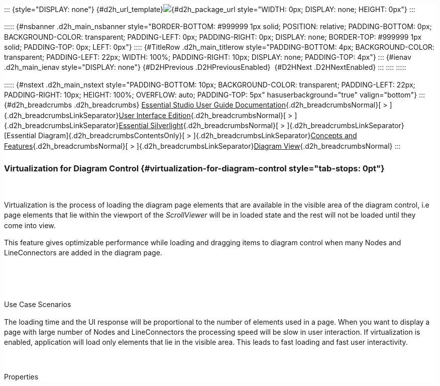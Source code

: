 ::: {style="DISPLAY: none"}
[](ms-xhelp:///?Id=d2h_url_template){#d2h_url_template}![](!package_url!){#d2h_package_url style="WIDTH: 0px; DISPLAY: none; HEIGHT: 0px"}
:::

::::: {#nsbanner .d2h_main_nsbanner style="BORDER-BOTTOM: #999999 1px solid; POSITION: relative; PADDING-BOTTOM: 0px; BACKGROUND-COLOR: transparent; PADDING-LEFT: 0px; PADDING-RIGHT: 0px; DISPLAY: none; BORDER-TOP: #999999 1px solid; PADDING-TOP: 0px; LEFT: 0px"}
:::: {#TitleRow .d2h_main_titlerow style="PADDING-BOTTOM: 4px; BACKGROUND-COLOR: transparent; PADDING-LEFT: 22px; WIDTH: 100%; PADDING-RIGHT: 10px; DISPLAY: none; PADDING-TOP: 4px"}
::: {#ienav .d2h_main_ienav style="DISPLAY: none"}
[](ms-xhelp:///?Id=21702e11-4540-45d5-80d0-7569cbaade1c){#D2HPrevious .D2HPreviousEnabled}  [](ms-xhelp:///?Id=5436ff6f-7570-4239-a8ec-3f526f0f54a2){#D2HNext .D2HNextEnabled}
:::
::::
:::::

::::: {#nstext .d2h_main_nstext style="PADDING-BOTTOM: 10px; BACKGROUND-COLOR: transparent; PADDING-LEFT: 22px; PADDING-RIGHT: 10px; HEIGHT: 100%; OVERFLOW: auto; PADDING-TOP: 5px" hasuserbackground="true" valign="bottom"}
::: {#d2h_breadcrumbs .d2h_breadcrumbs}
[Essential Studio User Guide Documentation](ms-xhelp:///?Id=12457748-09e3-4d74-a240-8e049cedf030){.d2h_breadcrumbsNormal}[ \> ]{.d2h_breadcrumbsLinkSeparator}[User Interface Edition](ms-xhelp:///?Id=c29296b7-531c-413b-a0ec-488ca1f7f669){.d2h_breadcrumbsNormal}[ \> ]{.d2h_breadcrumbsLinkSeparator}[Essential Silverlight](ms-xhelp:///?Id=66221bd1-ba2e-43c2-94a7-618f50e01d24){.d2h_breadcrumbsNormal}[ \> ]{.d2h_breadcrumbsLinkSeparator}[Essential Diagram]{.d2h_breadcrumbsContentsOnly}[ \> ]{.d2h_breadcrumbsLinkSeparator}[Concepts and Features](ms-xhelp:///?Id=d592a058-dcc0-44a4-994e-e7901da8db52){.d2h_breadcrumbsNormal}[ \> ]{.d2h_breadcrumbsLinkSeparator}[Diagram View](ms-xhelp:///?Id=4568432e-bb61-4069-b712-775b3032bf95){.d2h_breadcrumbsNormal}
:::

### Virtualization for Diagram Control {#virtualization-for-diagram-control style="tab-stops: 0pt"}

 

Virtualization is the process of loading the diagram page elements that are available in the visible area of the diagram control, i.e page elements that lie within the viewport of the *ScrollViewer* will be in loaded state and the rest will not be loaded until they come into view.

This feature gives optimizable performance while loading and dragging items to diagram control when many Nodes and LineConnectors are added in the diagram page.

 

 

Use Case Scenarios

The loading time and the UI response will be proportional to the number of elements used in a page. When you want to display a page with large number of Nodes and LineConnectors the processing speed will be slow in user interaction. If virtualization is enabled, application will load only elements that lie in the visible area. This leads to fast loading and fast user interactivity.

 

Properties
